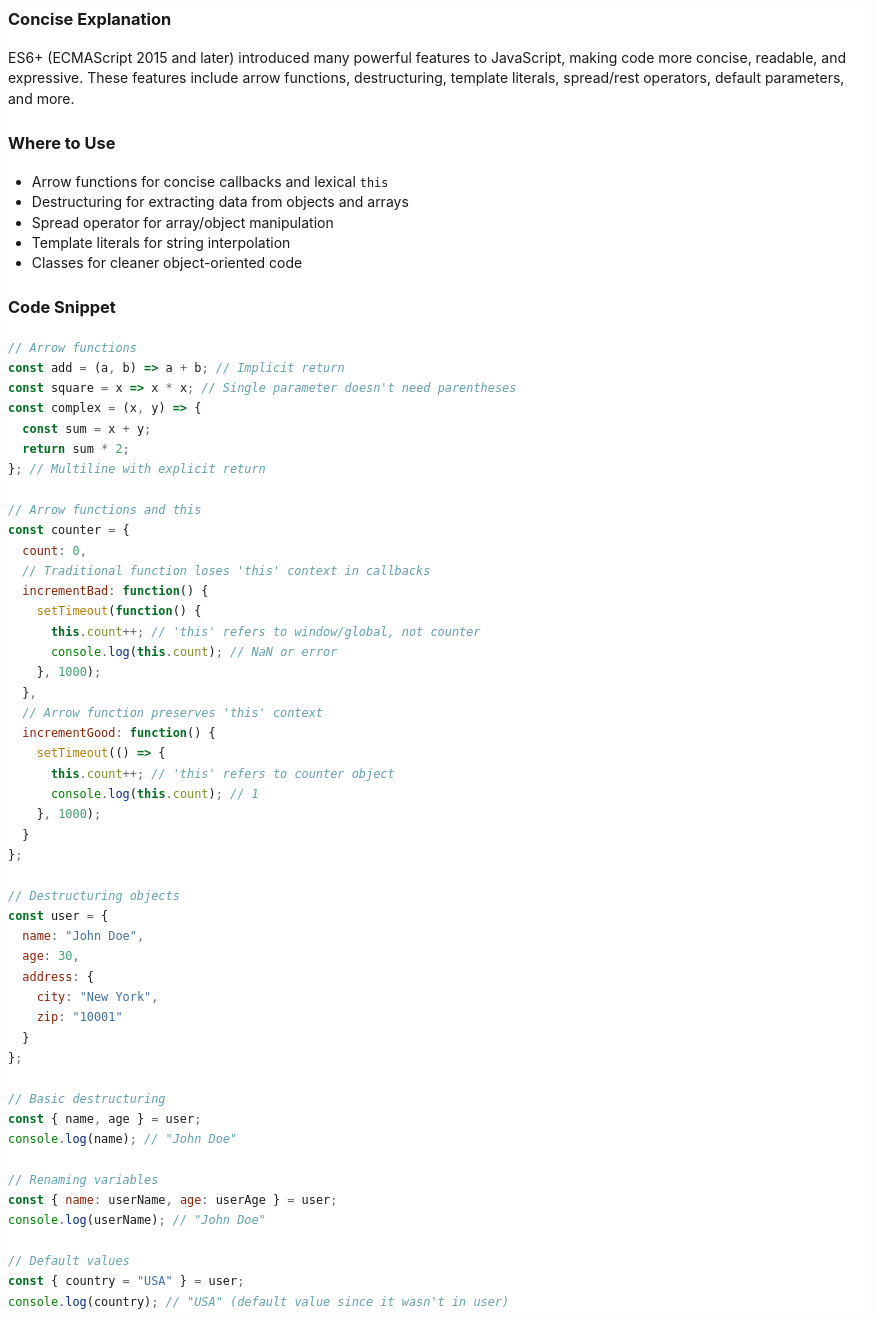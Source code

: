### Concise Explanation
ES6+ (ECMAScript 2015 and later) introduced many powerful features to JavaScript, making code more concise, readable, and expressive. These features include arrow functions, destructuring, template literals, spread/rest operators, default parameters, and more.

### Where to Use
- Arrow functions for concise callbacks and lexical `this`
- Destructuring for extracting data from objects and arrays
- Spread operator for array/object manipulation
- Template literals for string interpolation
- Classes for cleaner object-oriented code

### Code Snippet
```javascript
// Arrow functions
const add = (a, b) => a + b; // Implicit return
const square = x => x * x; // Single parameter doesn't need parentheses
const complex = (x, y) => {
  const sum = x + y;
  return sum * 2;
}; // Multiline with explicit return

// Arrow functions and this
const counter = {
  count: 0,
  // Traditional function loses 'this' context in callbacks
  incrementBad: function() {
    setTimeout(function() {
      this.count++; // 'this' refers to window/global, not counter
      console.log(this.count); // NaN or error
    }, 1000);
  },
  // Arrow function preserves 'this' context
  incrementGood: function() {
    setTimeout(() => {
      this.count++; // 'this' refers to counter object
      console.log(this.count); // 1
    }, 1000);
  }
};

// Destructuring objects
const user = {
  name: "John Doe",
  age: 30,
  address: {
    city: "New York",
    zip: "10001"
  }
};

// Basic destructuring
const { name, age } = user;
console.log(name); // "John Doe"

// Renaming variables
const { name: userName, age: userAge } = user;
console.log(userName); // "John Doe"

// Default values
const { country = "USA" } = user;
console.log(country); // "USA" (default value since it wasn't in user)

```